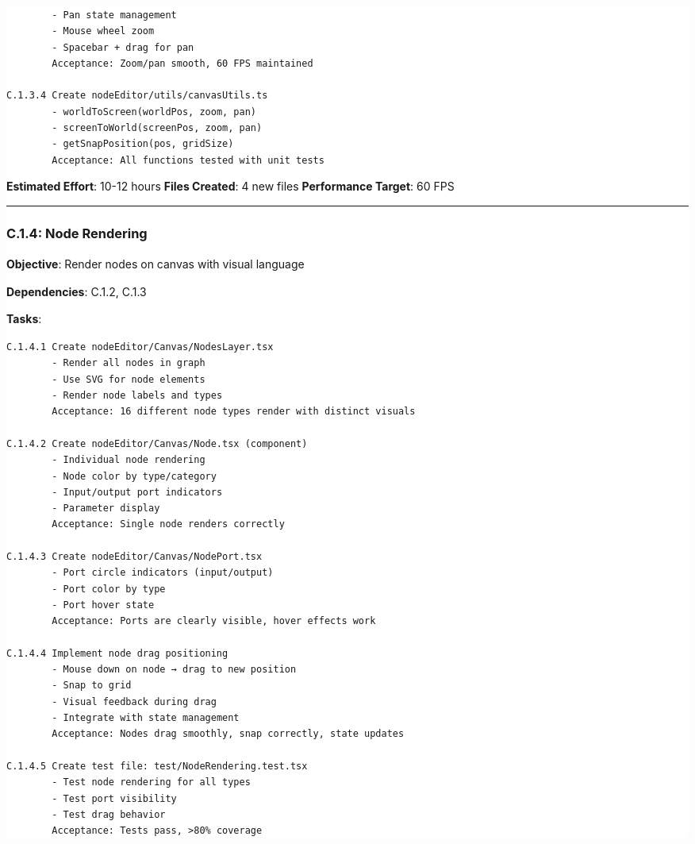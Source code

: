 ```
        - Pan state management
        - Mouse wheel zoom
        - Spacebar + drag for pan
        Acceptance: Zoom/pan smooth, 60 FPS maintained

C.1.3.4 Create nodeEditor/utils/canvasUtils.ts
        - worldToScreen(worldPos, zoom, pan)
        - screenToWorld(screenPos, zoom, pan)
        - getSnapPosition(pos, gridSize)
        Acceptance: All functions tested with unit tests
```

**Estimated Effort**: 10-12 hours
**Files Created**: 4 new files
**Performance Target**: 60 FPS

---

### C.1.4: Node Rendering

**Objective**: Render nodes on canvas with visual language

**Dependencies**: C.1.2, C.1.3

**Tasks**:
```
C.1.4.1 Create nodeEditor/Canvas/NodesLayer.tsx
        - Render all nodes in graph
        - Use SVG for node elements
        - Render node labels and types
        Acceptance: 16 different node types render with distinct visuals

C.1.4.2 Create nodeEditor/Canvas/Node.tsx (component)
        - Individual node rendering
        - Node color by type/category
        - Input/output port indicators
        - Parameter display
        Acceptance: Single node renders correctly

C.1.4.3 Create nodeEditor/Canvas/NodePort.tsx
        - Port circle indicators (input/output)
        - Port color by type
        - Port hover state
        Acceptance: Ports are clearly visible, hover effects work

C.1.4.4 Implement node drag positioning
        - Mouse down on node → drag to new position
        - Snap to grid
        - Visual feedback during drag
        - Integrate with state management
        Acceptance: Nodes drag smoothly, snap correctly, state updates

C.1.4.5 Create test file: test/NodeRendering.test.tsx
        - Test node rendering for all types
        - Test port visibility
        - Test drag behavior
        Acceptance: Tests pass, >80% coverage
```
